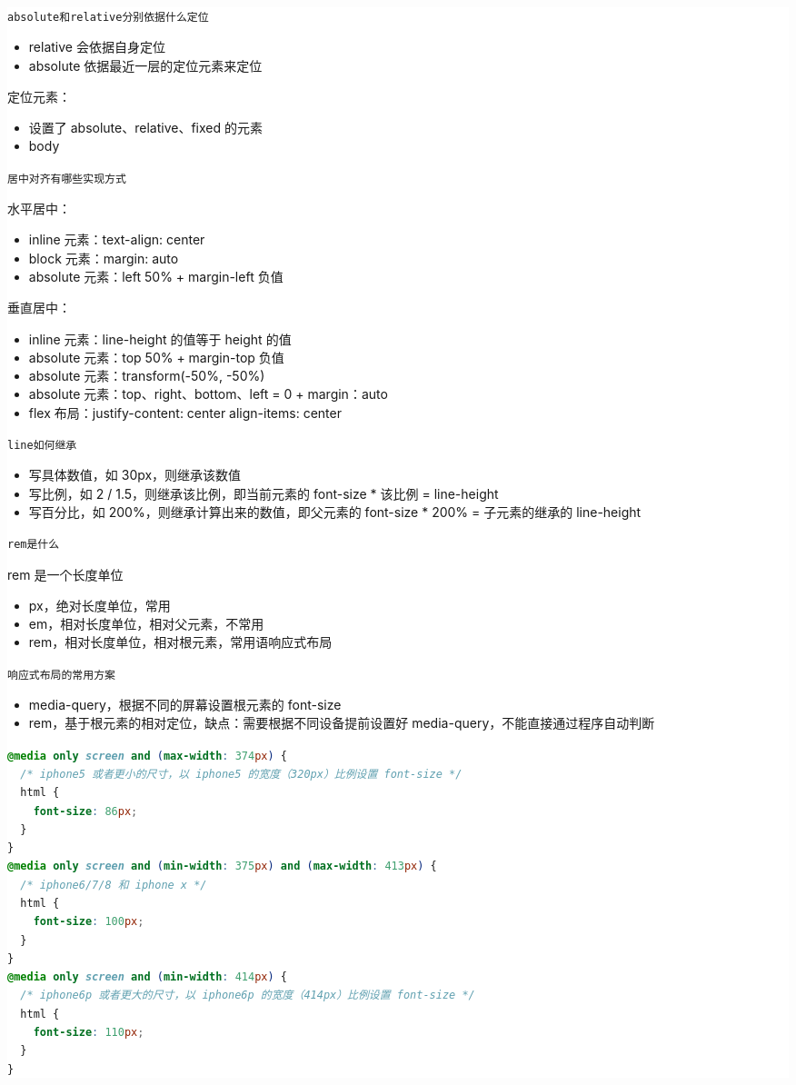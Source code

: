 `absolute和relative分别依据什么定位`

- relative 会依据自身定位
- absolute 依据最近一层的定位元素来定位

定位元素：

- 设置了 absolute、relative、fixed 的元素
- body

`居中对齐有哪些实现方式`

水平居中：

- inline 元素：text-align: center
- block 元素：margin: auto
- absolute 元素：left 50% + margin-left 负值

垂直居中：

- inline 元素：line-height 的值等于 height 的值
- absolute 元素：top 50% + margin-top 负值
- absolute 元素：transform(-50%, -50%)
- absolute 元素：top、right、bottom、left = 0 + margin：auto
- flex 布局：justify-content: center align-items: center

`line如何继承`

- 写具体数值，如 30px，则继承该数值
- 写比例，如 2 / 1.5，则继承该比例，即当前元素的 font-size \* 该比例 = line-height
- 写百分比，如 200%，则继承计算出来的数值，即父元素的 font-size \* 200% = 子元素的继承的 line-height

`rem是什么`

rem 是一个长度单位

- px，绝对长度单位，常用
- em，相对长度单位，相对父元素，不常用
- rem，相对长度单位，相对根元素，常用语响应式布局

`响应式布局的常用方案`

- media-query，根据不同的屏幕设置根元素的 font-size
- rem，基于根元素的相对定位，缺点：需要根据不同设备提前设置好 media-query，不能直接通过程序自动判断

```css
@media only screen and (max-width: 374px) {
  /* iphone5 或者更小的尺寸，以 iphone5 的宽度（320px）比例设置 font-size */
  html {
    font-size: 86px;
  }
}
@media only screen and (min-width: 375px) and (max-width: 413px) {
  /* iphone6/7/8 和 iphone x */
  html {
    font-size: 100px;
  }
}
@media only screen and (min-width: 414px) {
  /* iphone6p 或者更大的尺寸，以 iphone6p 的宽度（414px）比例设置 font-size */
  html {
    font-size: 110px;
  }
}
```

